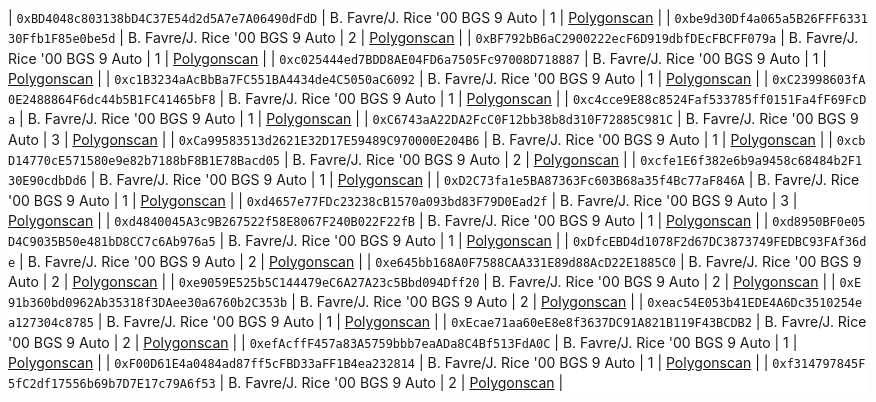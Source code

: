 | `0xBD4048c803138bD4C37E54d2d5A7e7A06490dFdD` | B. Favre/J. Rice '00 BGS 9 Auto | 1 | [Polygonscan](https://polygonscan.com/tx/0xf66dcf347b5138b691ceef4dfd611d7ad04a988be274ae977dd4cc65d7b4bd11) |
| `0xbe9d30Df4a065a5B26FFF633130Ffb1F85e0be5d` | B. Favre/J. Rice '00 BGS 9 Auto | 2 | [Polygonscan](https://polygonscan.com/tx/0x6cd03230fe6e02380b7dc0d25f6f95de9270755b6b4cd6db3cec3e1018468c04) |
| `0xBF792bB6aC2900222ecF6D919dbfDEcFBCFF079a` | B. Favre/J. Rice '00 BGS 9 Auto | 1 | [Polygonscan](https://polygonscan.com/tx/0x019f932ae1ce6cd528a7eedbca3580b4d8e28c119c633fcfa47682a62a11ac8f) |
| `0xc025444ed7BDD8AE04FD6a7505Fc97008D718887` | B. Favre/J. Rice '00 BGS 9 Auto | 1 | [Polygonscan](https://polygonscan.com/tx/0x74c605f28e73c5cfd6cecbe63a0a1f011de722f1042a895dc767163a4aa4e99f) |
| `0xc1B3234aAcBbBa7FC551BA4434de4C5050aC6092` | B. Favre/J. Rice '00 BGS 9 Auto | 1 | [Polygonscan](https://polygonscan.com/tx/0x4a036025a53d6ef11500a12d3ffb267dd58bbf41a9ad75f9a3584235ef5eccdb) |
| `0xC23998603fA0E2488864F6dc44b5B1FC41465bF8` | B. Favre/J. Rice '00 BGS 9 Auto | 1 | [Polygonscan](https://polygonscan.com/tx/0x6c1e073a373160ed1b76353c185bb791613872296be77f0541768e80cb9da446) |
| `0xc4cce9E88c8524Faf533785ff0151Fa4fF69FcDa` | B. Favre/J. Rice '00 BGS 9 Auto | 1 | [Polygonscan](https://polygonscan.com/tx/0xefc1252a93c1c94faa9ba0e1a111c5ef62ba6ff7e4202721995fa83fa88bb547) |
| `0xC6743aA22DA2FcC0F12bb38b8d310F72885C981C` | B. Favre/J. Rice '00 BGS 9 Auto | 3 | [Polygonscan](https://polygonscan.com/tx/0xe76f49eda58c040255b5a7a294cf15f1b482517b2c39de9f23fcaa45bf6f9c64) |
| `0xCa99583513d2621E32D17E59489C970000E204B6` | B. Favre/J. Rice '00 BGS 9 Auto | 1 | [Polygonscan](https://polygonscan.com/tx/0x1a939b5d831ca2cd3007e34029f247fde1a11cbbbc9ada0842bce45f7be33730) |
| `0xcbD14770cE571580e9e82b7188bF8B1E78Bacd05` | B. Favre/J. Rice '00 BGS 9 Auto | 2 | [Polygonscan](https://polygonscan.com/tx/0x4f14b51ab76debf6cff4aee1e4d25547593a2563d8a5175ed28e44afcf87f0d4) |
| `0xcfe1E6f382e6b9a9458c68484b2F130E90cdbDd6` | B. Favre/J. Rice '00 BGS 9 Auto | 1 | [Polygonscan](https://polygonscan.com/tx/0xe6d0dbe21365b00613c3c19367c3f3ae9f94dd1699e2dd190e7750330e69eabf) |
| `0xD2C73fa1e5BA87363Fc603B68a35f4Bc77aF846A` | B. Favre/J. Rice '00 BGS 9 Auto | 1 | [Polygonscan](https://polygonscan.com/tx/0xa819e08b2ece2afcaa96ff33b05c0c949d08f92d48c27cbcc19b7a27dbde50f6) |
| `0xd4657e77FDc23238cB1570a093bd83F79D0Ead2f` | B. Favre/J. Rice '00 BGS 9 Auto | 3 | [Polygonscan](https://polygonscan.com/tx/0x0520deb42de37af3c9b5b9741e07f9c28bd222b045de08c130324f3c2e6ad052) |
| `0xd4840045A3c9B267522f58E8067F240B022F22fB` | B. Favre/J. Rice '00 BGS 9 Auto | 1 | [Polygonscan](https://polygonscan.com/tx/0x2e15b1cd3d7495ab098ff854eb759063ff8d33d0564eee8e4064eecb47e50c41) |
| `0xd8950BF0e05D4C9035B50e481bD8CC7c6Ab976a5` | B. Favre/J. Rice '00 BGS 9 Auto | 1 | [Polygonscan](https://polygonscan.com/tx/0x3c59ad69c7a417b99de4e55b0390c1f727c1df8b24b1d8f311577456ea9889e2) |
| `0xDfcEBD4d1078F2d67DC3873749FEDBC93FAf36de` | B. Favre/J. Rice '00 BGS 9 Auto | 2 | [Polygonscan](https://polygonscan.com/tx/0x9c350daecd56e2f2fcc5bcfd0aee9c1aec99c84b05264b18965cbc5e3560ae7a) |
| `0xe645bb168A0F7588CAA331E89d88AcD22E1885C0` | B. Favre/J. Rice '00 BGS 9 Auto | 2 | [Polygonscan](https://polygonscan.com/tx/0xb9d1b369f027baec5169f28417180baca1c685d9bb03593c6a9c1393f4c6a524) |
| `0xe9059E525b5C144479eC6A27A23c5Bbd094Dff20` | B. Favre/J. Rice '00 BGS 9 Auto | 2 | [Polygonscan](https://polygonscan.com/tx/0x90c7a377b1eb366ee846c31e7624ec1e9d5ff5861b110d78a343981ae6aed1a4) |
| `0xE91b360bd0962Ab35318f3DAee30a6760b2C353b` | B. Favre/J. Rice '00 BGS 9 Auto | 2 | [Polygonscan](https://polygonscan.com/tx/0xfe89aa73dfc66cb54e7013382f8e5264be6d9fcb10b30d8da0df76112c8b2d4d) |
| `0xeac54E053b41EDE4A6Dc3510254ea127304c8785` | B. Favre/J. Rice '00 BGS 9 Auto | 1 | [Polygonscan](https://polygonscan.com/tx/0x994c51c6fc05345e61531fd78d3993a5b3a926a90859da4dc03ac47cb8a98d71) |
| `0xEcae71aa60eE8e8f3637DC91A821B119F43BCDB2` | B. Favre/J. Rice '00 BGS 9 Auto | 2 | [Polygonscan](https://polygonscan.com/tx/0x6fe69813166b7dcb329a08276b3bac2047224754d0d4e5c9eaa59baa4c3ed813) |
| `0xefAcffF457a83A5759bbb7eaADa8C4Bf513FdA0C` | B. Favre/J. Rice '00 BGS 9 Auto | 1 | [Polygonscan](https://polygonscan.com/tx/0x1e4f369ed43810c6bc0c26196bba09da8dce9ff055a1a5a907727f9243b8d30c) |
| `0xF00D61E4a0484ad87ff5cFBD33aFF1B4ea232814` | B. Favre/J. Rice '00 BGS 9 Auto | 1 | [Polygonscan](https://polygonscan.com/tx/0x542e2e248ef9844521fcc673a6122d282b75755b23238cd98783cd93373c4a9f) |
| `0xf314797845F5fC2df17556b69b7D7E17c79A6f53` | B. Favre/J. Rice '00 BGS 9 Auto | 2 | [Polygonscan](https://polygonscan.com/tx/0xa668159d5f4f1317877ccf5b5cf84c2efb16e9513554f658be69f18110e863d5) |
